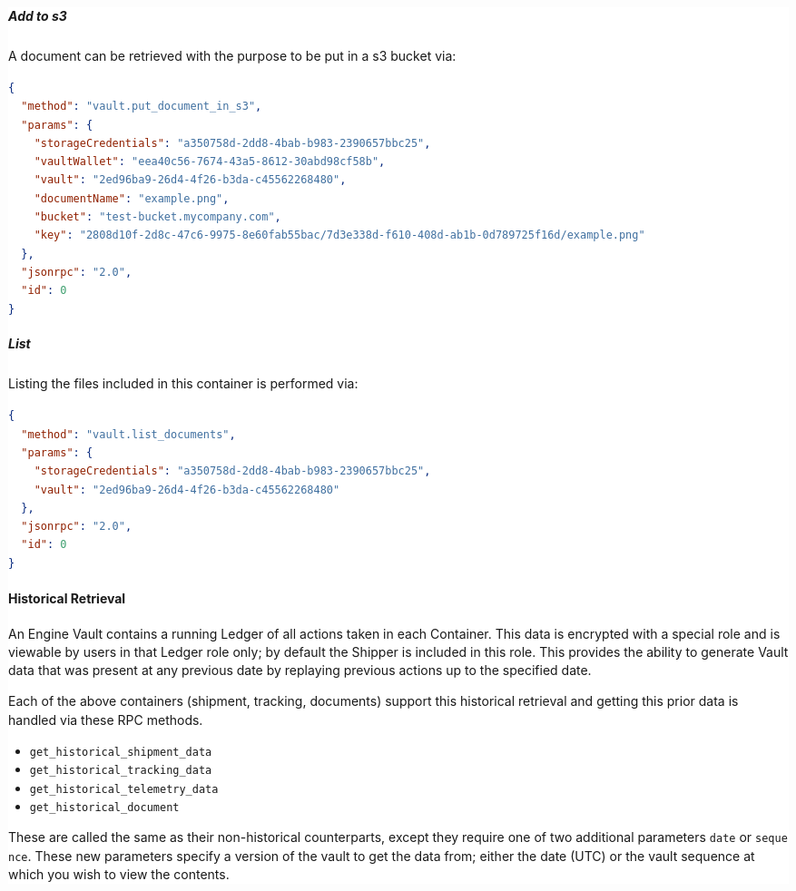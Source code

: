 ##### Add to s3

A document can be retrieved with the purpose to be put in a s3 bucket via:

```JSON
{
  "method": "vault.put_document_in_s3",
  "params": {
    "storageCredentials": "a350758d-2dd8-4bab-b983-2390657bbc25",
    "vaultWallet": "eea40c56-7674-43a5-8612-30abd98cf58b",
    "vault": "2ed96ba9-26d4-4f26-b3da-c45562268480",
    "documentName": "example.png",
    "bucket": "test-bucket.mycompany.com",
    "key": "2808d10f-2d8c-47c6-9975-8e60fab55bac/7d3e338d-f610-408d-ab1b-0d789725f16d/example.png"
  },
  "jsonrpc": "2.0",
  "id": 0
}
```
##### List

Listing the files included in this container is performed via:

```JSON
{
  "method": "vault.list_documents",
  "params": {
    "storageCredentials": "a350758d-2dd8-4bab-b983-2390657bbc25",
    "vault": "2ed96ba9-26d4-4f26-b3da-c45562268480"
  },
  "jsonrpc": "2.0",
  "id": 0
}
```

#### Historical Retrieval

An Engine Vault contains a running Ledger of all actions taken in each Container. This data is
encrypted with a special role and is viewable by users in that Ledger role only; by default the
Shipper is included in this role. This provides the ability to generate Vault data that was present
at any previous date by replaying previous actions up to the specified date.

Each of the above containers (shipment, tracking, documents) support this historical retrieval and
getting this prior data is handled via these RPC methods.

 - `get_historical_shipment_data`
 - `get_historical_tracking_data`
-  `get_historical_telemetry_data`
 - `get_historical_document`

These are called the same as their non-historical counterparts, except they require one of two
additional parameters `date` or `sequence`. These new parameters specify a version of the vault to
get the data from; either the date (UTC) or the vault sequence at which you wish to view the
contents.
